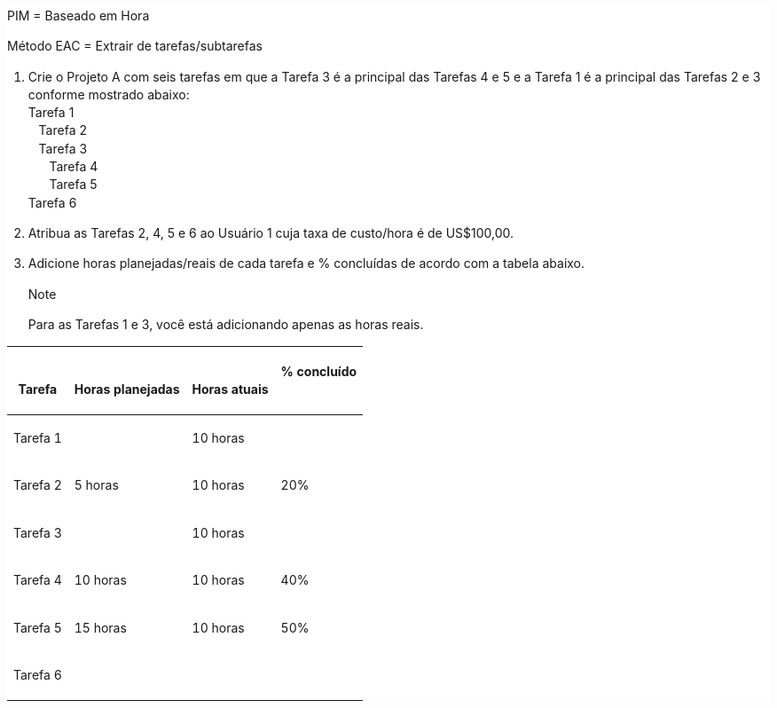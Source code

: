 PIM = Baseado em Hora

Método EAC = Extrair de tarefas/subtarefas

1. Crie o Projeto A com seis tarefas em que a Tarefa 3 é a principal das Tarefas 4 e 5 e a Tarefa 1 é a principal das Tarefas 2 e 3 conforme mostrado abaixo:\
   Tarefa 1\
      Tarefa 2\
      Tarefa 3\
         Tarefa 4\
         Tarefa 5\
   Tarefa 6

1. Atribua as Tarefas 2, 4, 5 e 6 ao Usuário 1 cuja taxa de custo/hora é de US$100,00.
1. Adicione horas planejadas/reais de cada tarefa e % concluídas de acordo com a tabela abaixo.

   >[!NOTE]
   >
   >Para as Tarefas 1 e 3, você está adicionando apenas as horas reais.

<table style="table-layout:auto"> 
 <col> 
 <col> 
 <col> 
 <col> 
 <thead> 
  <tr> 
   <th> <br> <p><strong>Tarefa</strong> </p> </th> 
   <th> <br> <p><strong>Horas planejadas</strong> </p> </th> 
   <th> <br> <p><strong>Horas atuais</strong> </p> </th> 
   <th> <p><strong>% concluído</strong> </p> </th> 
  </tr> 
 </thead> 
 <tbody> 
  <tr> 
   <td> <p>Tarefa 1</p> </td> 
   <td> </td> 
   <td> <p>10 horas</p> </td> 
   <td> </td> 
  </tr> 
  <tr> 
   <td> <p>Tarefa 2</p> </td> 
   <td> <p>5 horas</p> </td> 
   <td> <p>10 horas</p> </td> 
   <td> <p>20%</p> </td> 
  </tr> 
  <tr> 
   <td> <p>Tarefa 3</p> </td> 
   <td> </td> 
   <td> <p>10 horas</p> </td> 
   <td> </td> 
  </tr> 
  <tr> 
   <td> <p>Tarefa 4</p> </td> 
   <td> <p>10 horas</p> </td> 
   <td> <p>10 horas</p> </td> 
   <td> <p>40%</p> </td> 
  </tr> 
  <tr> 
   <td> <p>Tarefa 5</p> </td> 
   <td> <p>15 horas</p> </td> 
   <td> <p>10 horas</p> </td> 
   <td> <p>50%</p> </td> 
  </tr> 
  <tr> 
   <td> <p>Tarefa 6</p> </td> 